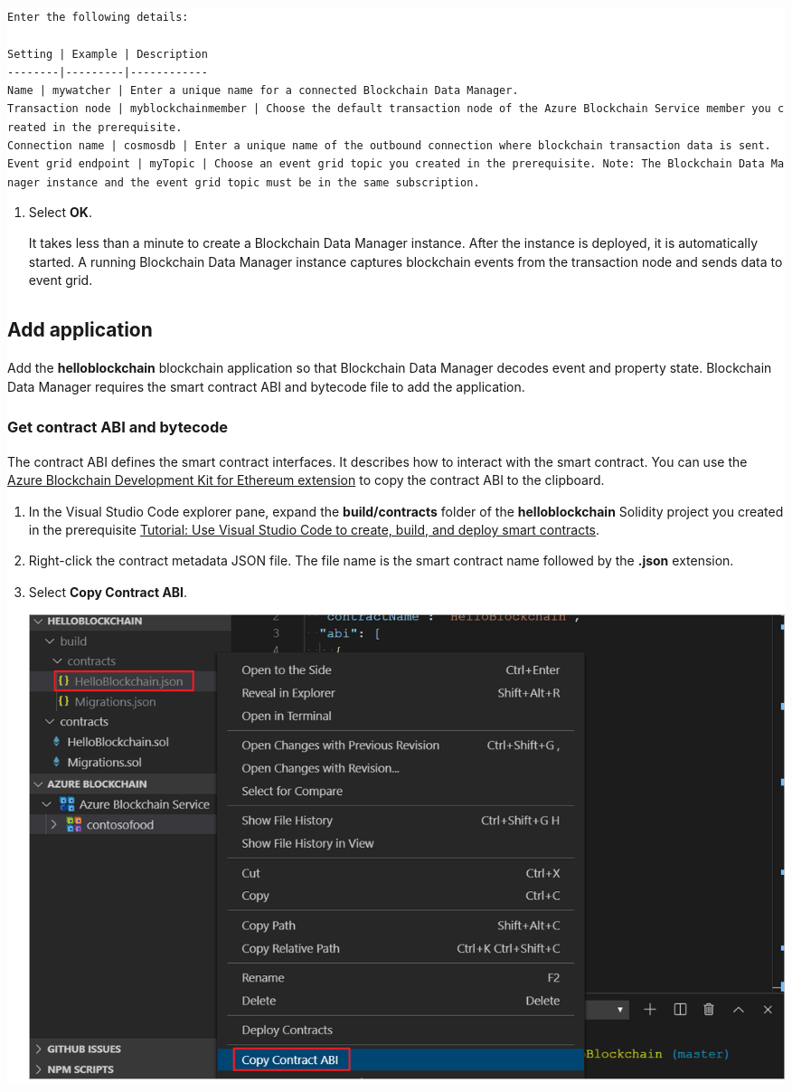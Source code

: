     Enter the following details:

    Setting | Example | Description
    --------|---------|------------
    Name | mywatcher | Enter a unique name for a connected Blockchain Data Manager.
    Transaction node | myblockchainmember | Choose the default transaction node of the Azure Blockchain Service member you created in the prerequisite.
    Connection name | cosmosdb | Enter a unique name of the outbound connection where blockchain transaction data is sent.
    Event grid endpoint | myTopic | Choose an event grid topic you created in the prerequisite. Note: The Blockchain Data Manager instance and the event grid topic must be in the same subscription.

1. Select **OK**.

    It takes less than a minute to create a Blockchain Data Manager instance. After the instance is deployed, it is automatically started. A running Blockchain Data Manager instance captures blockchain events from the transaction node and sends data to event grid.

## Add application

Add the **helloblockchain** blockchain application so that Blockchain Data Manager decodes event and property state. Blockchain Data Manager requires the smart contract ABI and bytecode file to add the application.

### Get contract ABI and bytecode

The contract ABI defines the smart contract interfaces. It describes how to interact with the smart contract. You can use the [Azure Blockchain Development Kit for Ethereum extension](https://marketplace.visualstudio.com/items?itemName=AzBlockchain.azure-blockchain) to copy the contract ABI to the clipboard.

1. In the Visual Studio Code explorer pane, expand the **build/contracts** folder of the **helloblockchain** Solidity project you created in the prerequisite [Tutorial: Use Visual Studio Code to create, build, and deploy smart contracts](send-transaction.md).
1. Right-click the contract metadata JSON file. The file name is the smart contract name followed by the **.json** extension.
1. Select **Copy Contract ABI**.

    ![Visual Studio Code pane with the Copy Contract ABI selection](./media/data-manager-cosmosdb/abi-devkit.png)